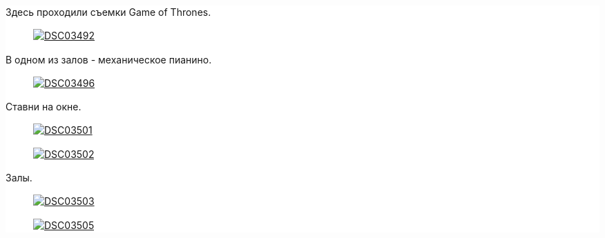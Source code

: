 
Здесь проходили съемки Game of Thrones.

<figure itemprop="associatedMedia" itemscope itemtype="http://schema.org/ImageObject">
  <a href="https://content.11route.com/posts/2015/seville-spain/16975576946_8ce80b455c_o.jpg" itemprop="contentUrl" data-size="1600x1064">
    <img src="/images/bg.png" data-src="https://content.11route.com/posts/2015/seville-spain/16975576946_d0ea6f7169_b.jpg" width="1024" height="681" itemprop="thumbnail" alt="DSC03492" />
  </a>
</figure>


В одном из залов - механическое пианино.

<figure itemprop="associatedMedia" itemscope itemtype="http://schema.org/ImageObject">
  <a href="https://content.11route.com/posts/2015/seville-spain/17001546795_62106e209d_o.jpg" itemprop="contentUrl" data-size="1600x1064">
    <img src="/images/bg.png" data-src="https://content.11route.com/posts/2015/seville-spain/17001546795_351fb5ca8f_b.jpg" width="1024" height="681" itemprop="thumbnail" alt="DSC03496" />
  </a>
</figure>


Ставни на окне.

<figure itemprop="associatedMedia" itemscope itemtype="http://schema.org/ImageObject">
  <a href="https://content.11route.com/posts/2015/seville-spain/16813814858_0237e55e3a_o.jpg" itemprop="contentUrl" data-size="1064x1600">
    <img src="/images/bg.png" data-src="https://content.11route.com/posts/2015/seville-spain/16813814858_8f691f1705_b.jpg" width="681" height="1024" itemprop="thumbnail" alt="DSC03501" />
  </a>
</figure>

<figure itemprop="associatedMedia" itemscope itemtype="http://schema.org/ImageObject">
  <a href="https://content.11route.com/posts/2015/seville-spain/16379152894_6b5d10e2a7_o.jpg" itemprop="contentUrl" data-size="1064x1600">
    <img src="/images/bg.png" data-src="https://content.11route.com/posts/2015/seville-spain/16379152894_322674b461_b.jpg" width="681" height="1024" itemprop="thumbnail" alt="DSC03502" />
  </a>
</figure>


Залы.

<figure itemprop="associatedMedia" itemscope itemtype="http://schema.org/ImageObject">
  <a href="https://content.11route.com/posts/2015/seville-spain/16815351209_ea0453e706_o.jpg" itemprop="contentUrl" data-size="1600x1064">
    <img src="/images/bg.png" data-src="https://content.11route.com/posts/2015/seville-spain/16815351209_3f328c2476_b.jpg" width="1024" height="681" itemprop="thumbnail" alt="DSC03503" />
  </a>
</figure>

<figure itemprop="associatedMedia" itemscope itemtype="http://schema.org/ImageObject">
  <a href="https://content.11route.com/posts/2015/seville-spain/17001546185_9e25fedc4a_o.jpg" itemprop="contentUrl" data-size="1600x1108">
    <img src="/images/bg.png" data-src="https://content.11route.com/posts/2015/seville-spain/17001546185_ac3ce8af10_b.jpg" width="1024" height="709" itemprop="thumbnail" alt="DSC03505" />
  </a>
</figure>
